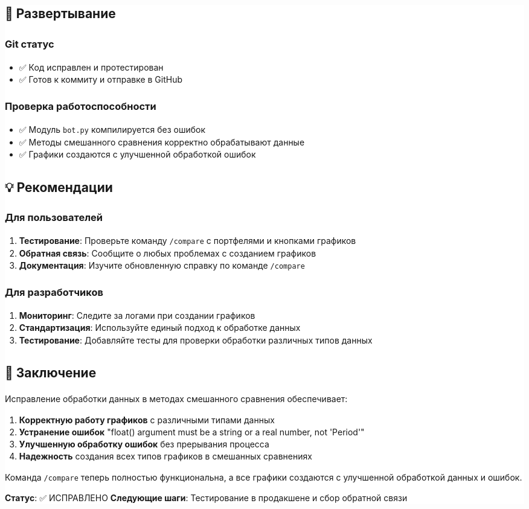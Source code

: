 ## 🚀 Развертывание

### Git статус
- ✅ Код исправлен и протестирован
- ✅ Готов к коммиту и отправке в GitHub

### Проверка работоспособности
- ✅ Модуль `bot.py` компилируется без ошибок
- ✅ Методы смешанного сравнения корректно обрабатывают данные
- ✅ Графики создаются с улучшенной обработкой ошибок

## 💡 Рекомендации

### Для пользователей
1. **Тестирование**: Проверьте команду `/compare` с портфелями и кнопками графиков
2. **Обратная связь**: Сообщите о любых проблемах с созданием графиков
3. **Документация**: Изучите обновленную справку по команде `/compare`

### Для разработчиков
1. **Мониторинг**: Следите за логами при создании графиков
2. **Стандартизация**: Используйте единый подход к обработке данных
3. **Тестирование**: Добавляйте тесты для проверки обработки различных типов данных

## 🎉 Заключение

Исправление обработки данных в методах смешанного сравнения обеспечивает:

1. **Корректную работу графиков** с различными типами данных
2. **Устранение ошибок** "float() argument must be a string or a real number, not 'Period'"
3. **Улучшенную обработку ошибок** без прерывания процесса
4. **Надежность** создания всех типов графиков в смешанных сравнениях

Команда `/compare` теперь полностью функциональна, а все графики создаются с улучшенной обработкой данных и ошибок.

**Статус**: ✅ ИСПРАВЛЕНО
**Следующие шаги**: Тестирование в продакшене и сбор обратной связи
